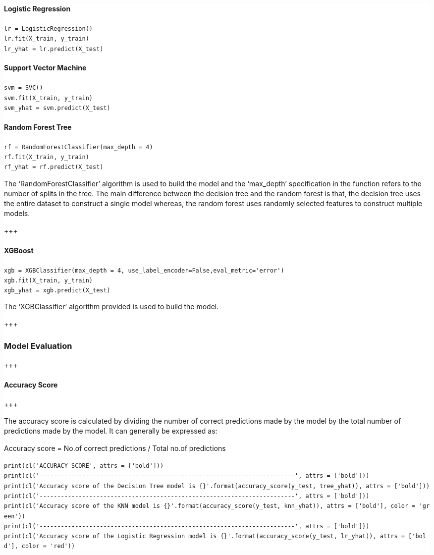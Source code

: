 #### Logistic Regression

```{code-cell} ipython3
lr = LogisticRegression()
lr.fit(X_train, y_train)
lr_yhat = lr.predict(X_test)
```

#### Support Vector Machine

```{code-cell} ipython3
svm = SVC()
svm.fit(X_train, y_train)
svm_yhat = svm.predict(X_test)
```

#### Random Forest Tree

```{code-cell} ipython3
rf = RandomForestClassifier(max_depth = 4)
rf.fit(X_train, y_train)
rf_yhat = rf.predict(X_test)
```

The ‘RandomForestClassifier’ algorithm is used to build the model and the ‘max_depth’ specification in the function refers to the number of splits in the tree. The main difference between the decision tree and the random forest is that, the decision tree uses the entire dataset to construct a single model whereas, the random forest uses randomly selected features to construct multiple models.

+++

#### XGBoost

```{code-cell} ipython3
xgb = XGBClassifier(max_depth = 4, use_label_encoder=False,eval_metric='error')
xgb.fit(X_train, y_train)
xgb_yhat = xgb.predict(X_test)
```

The ‘XGBClassifier’ algorithm provided is used to build the model.

+++

### Model Evaluation

+++

#### Accuracy Score

+++

The accuracy score is calculated by dividing the number of correct predictions made by the model by the total number of predictions made by the model. It can generally be expressed as:

Accuracy score = No.of correct predictions / Total no.of predictions

```{code-cell} ipython3
print(cl('ACCURACY SCORE', attrs = ['bold']))
print(cl('------------------------------------------------------------------------', attrs = ['bold']))
print(cl('Accuracy score of the Decision Tree model is {}'.format(accuracy_score(y_test, tree_yhat)), attrs = ['bold']))
print(cl('------------------------------------------------------------------------', attrs = ['bold']))
print(cl('Accuracy score of the KNN model is {}'.format(accuracy_score(y_test, knn_yhat)), attrs = ['bold'], color = 'green'))
print(cl('------------------------------------------------------------------------', attrs = ['bold']))
print(cl('Accuracy score of the Logistic Regression model is {}'.format(accuracy_score(y_test, lr_yhat)), attrs = ['bold'], color = 'red'))
```